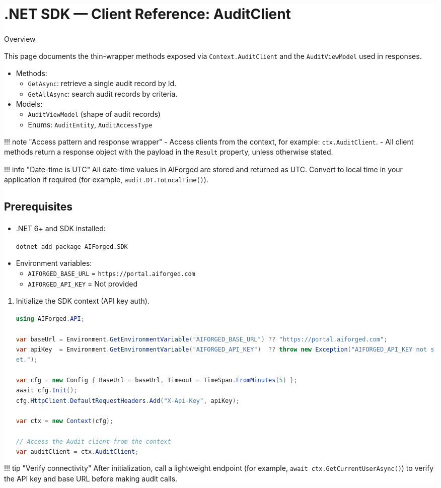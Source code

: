 # .NET SDK — Client Reference: AuditClient

Overview

This page documents the thin-wrapper methods exposed via `Context.AuditClient` and the `AuditViewModel` used in responses.

- Methods:
    - `GetAsync`: retrieve a single audit record by Id.
    - `GetAllAsync`: search audit records by criteria.
- Models:
    - `AuditViewModel` (shape of audit records)
    - Enums: `AuditEntity`, `AuditAccessType`

!!! note "Access pattern and response wrapper"
    - Access clients from the context, for example: `ctx.AuditClient`.
    - All client methods return a response object with the payload in the `Result` property, unless otherwise stated.

!!! info "Date-time is UTC"
    All date-time values in AIForged are stored and returned as UTC. Convert to local time in your application if required (for example, `audit.DT.ToLocalTime()`).

## Prerequisites

- .NET 6+ and SDK installed:
    ```bash
    dotnet add package AIForged.SDK
    ```
- Environment variables:
    - `AIFORGED_BASE_URL` = `https://portal.aiforged.com`
    - `AIFORGED_API_KEY` = Not provided

1. Initialize the SDK context (API key auth).

    ```csharp
    using AIForged.API;

    var baseUrl = Environment.GetEnvironmentVariable("AIFORGED_BASE_URL") ?? "https://portal.aiforged.com";
    var apiKey  = Environment.GetEnvironmentVariable("AIFORGED_API_KEY")  ?? throw new Exception("AIFORGED_API_KEY not set.");

    var cfg = new Config { BaseUrl = baseUrl, Timeout = TimeSpan.FromMinutes(5) };
    await cfg.Init();
    cfg.HttpClient.DefaultRequestHeaders.Add("X-Api-Key", apiKey);

    var ctx = new Context(cfg);

    // Access the Audit client from the context
    var auditClient = ctx.AuditClient;
    ```

!!! tip "Verify connectivity"
    After initialization, call a lightweight endpoint (for example, `await ctx.GetCurrentUserAsync()`) to verify the API key and base URL before making audit calls.
